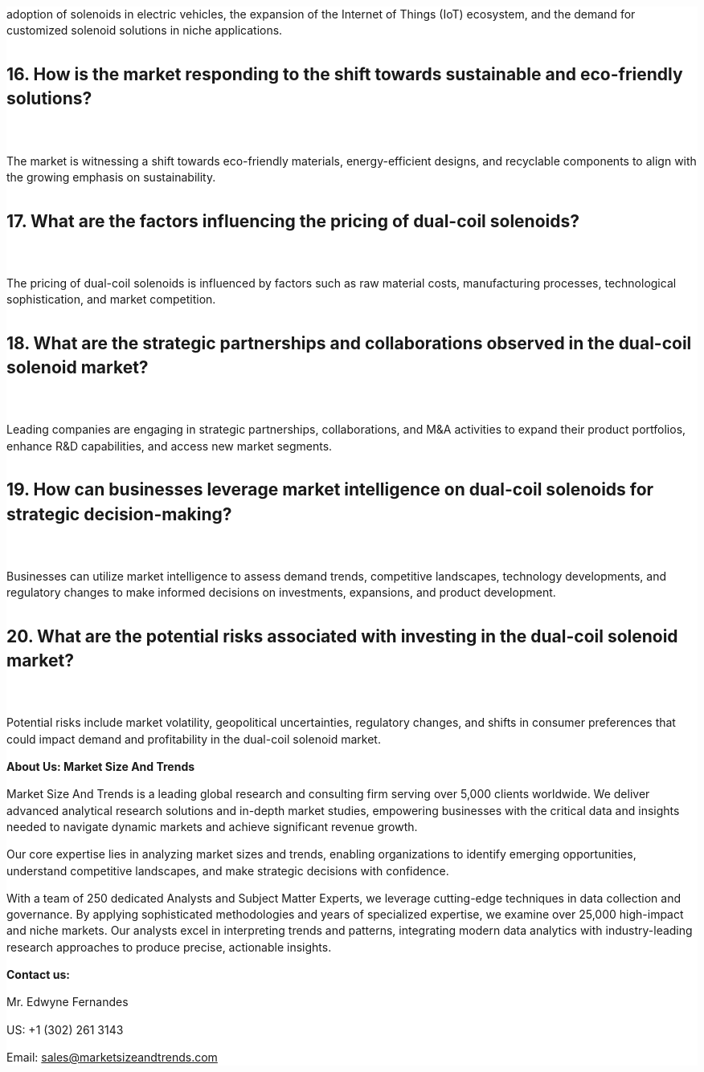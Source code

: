 adoption of solenoids in electric vehicles, the expansion of the Internet of Things (IoT) ecosystem, and the demand for customized solenoid solutions in niche applications.</p><h2>16. How is the market responding to the shift towards sustainable and eco-friendly solutions?</h2><p>&nbsp;</p><p>The market is witnessing a shift towards eco-friendly materials, energy-efficient designs, and recyclable components to align with the growing emphasis on sustainability.</p><h2>17. What are the factors influencing the pricing of dual-coil solenoids?</h2><p>&nbsp;</p><p>The pricing of dual-coil solenoids is influenced by factors such as raw material costs, manufacturing processes, technological sophistication, and market competition.</p><h2>18. What are the strategic partnerships and collaborations observed in the dual-coil solenoid market?</h2><p>&nbsp;</p><p>Leading companies are engaging in strategic partnerships, collaborations, and M&A activities to expand their product portfolios, enhance R&D capabilities, and access new market segments.</p><h2>19. How can businesses leverage market intelligence on dual-coil solenoids for strategic decision-making?</h2><p>&nbsp;</p><p>Businesses can utilize market intelligence to assess demand trends, competitive landscapes, technology developments, and regulatory changes to make informed decisions on investments, expansions, and product development.</p><h2>20. What are the potential risks associated with investing in the dual-coil solenoid market?</h2><p>&nbsp;</p><p>Potential risks include market volatility, geopolitical uncertainties, regulatory changes, and shifts in consumer preferences that could impact demand and profitability in the dual-coil solenoid market.</p></body></html></p><p><strong>About Us:&nbsp;Market Size And Trends</strong></p><p>Market Size And Trends&nbsp;is a leading global research and consulting firm serving over 5,000 clients worldwide. We deliver advanced analytical research solutions and in-depth market studies, empowering businesses with the critical data and insights needed to navigate dynamic markets and achieve significant revenue growth.</p><p>Our core expertise lies in analyzing market sizes and trends, enabling organizations to identify emerging opportunities, understand competitive landscapes, and make strategic decisions with confidence.</p><p>With a team of 250 dedicated Analysts and Subject Matter Experts, we leverage cutting-edge techniques in data collection and governance. By applying sophisticated methodologies and years of specialized expertise, we examine over 25,000 high-impact and niche markets. Our analysts excel in interpreting trends and patterns, integrating modern data analytics with industry-leading research approaches to produce precise, actionable insights.</p><p><strong>Contact us:</strong></p><p>Mr. Edwyne Fernandes</p><p>US: +1 (302) 261 3143</p><p>Email: <a href="mailto:sales@marketsizeandtrends.com">sales@marketsizeandtrends.com</a>&nbsp;</p>
